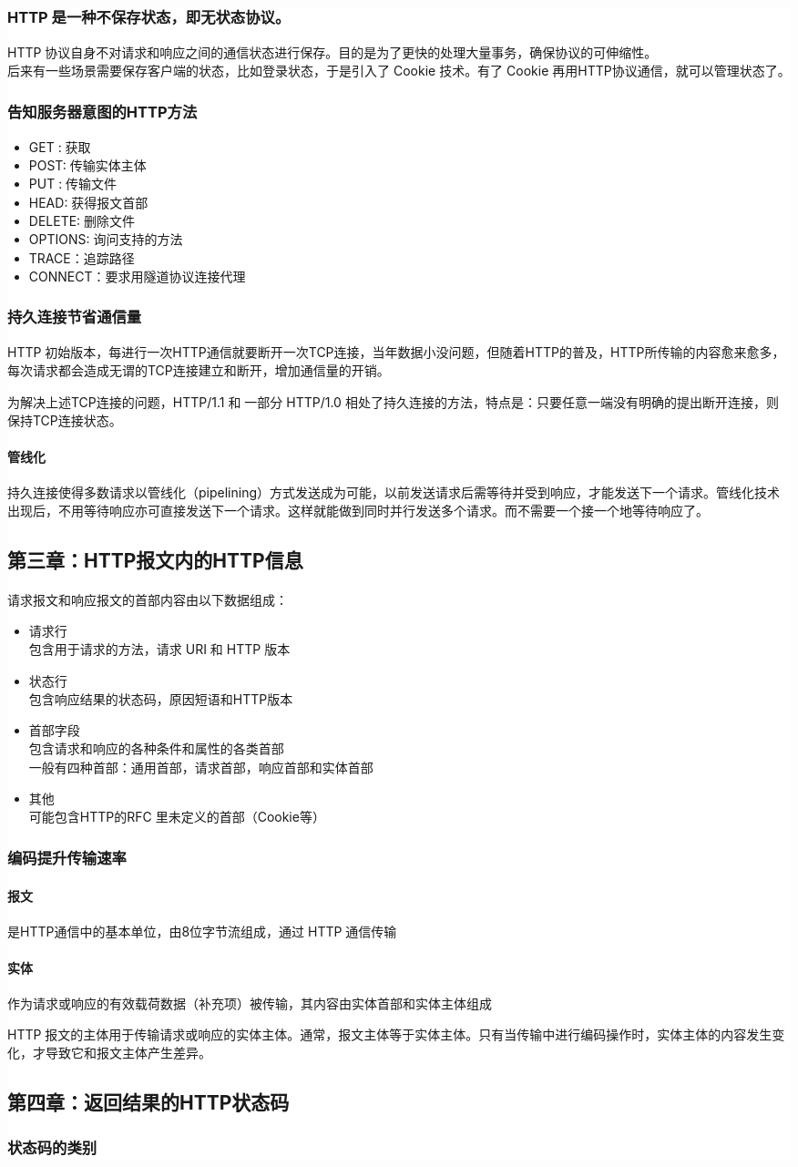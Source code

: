 <h3><a name="t8"></a><a id="HTTP__59"></a>HTTP 是一种不保存状态，即无状态协议。</h3>
<p>HTTP 协议自身不对请求和响应之间的通信状态进行保存。目的是为了更快的处理大量事务，确保协议的可伸缩性。<br>
后来有一些场景需要保存客户端的状态，比如登录状态，于是引入了 Cookie 技术。有了 Cookie 再用HTTP协议通信，就可以管理状态了。</p>
<h3><a name="t9"></a><a id="HTTP_63"></a>告知服务器意图的HTTP方法</h3>
<ul>
<li>GET : 获取</li>
<li>POST: 传输实体主体</li>
<li>PUT : 传输文件</li>
<li>HEAD: 获得报文首部</li>
<li>DELETE: 删除文件</li>
<li>OPTIONS: 询问支持的方法</li>
<li>TRACE：追踪路径</li>
<li>CONNECT：要求用隧道协议连接代理</li>
</ul>
<h3><a name="t10"></a><a id="_73"></a>持久连接节省通信量</h3>
<p>HTTP 初始版本，每进行一次HTTP通信就要断开一次TCP连接，当年数据小没问题，但随着HTTP的普及，HTTP所传输的内容愈来愈多，每次请求都会造成无谓的TCP连接建立和断开，增加通信量的开销。</p>
<p>为解决上述TCP连接的问题，HTTP/1.1 和 一部分 HTTP/1.0 相处了持久连接的方法，特点是：只要任意一端没有明确的提出断开连接，则保持TCP连接状态。</p>
<h4><a id="_78"></a>管线化</h4>
<p>持久连接使得多数请求以管线化（pipelining）方式发送成为可能，以前发送请求后需等待并受到响应，才能发送下一个请求。管线化技术出现后，不用等待响应亦可直接发送下一个请求。这样就能做到同时并行发送多个请求。而不需要一个接一个地等待响应了。</p>
<h2><a name="t11"></a><a id="HTTPHTTP_81"></a>第三章：HTTP报文内的HTTP信息</h2>
<p>请求报文和响应报文的首部内容由以下数据组成：</p>
<ul>
<li>
<p>请求行<br>
包含用于请求的方法，请求 URI 和 HTTP 版本</p>
</li>
<li>
<p>状态行<br>
包含响应结果的状态码，原因短语和HTTP版本</p>
</li>
<li>
<p>首部字段<br>
包含请求和响应的各种条件和属性的各类首部<br>
一般有四种首部：通用首部，请求首部，响应首部和实体首部</p>
</li>
<li>
<p>其他<br>
可能包含HTTP的RFC 里未定义的首部（Cookie等）</p>
</li>
</ul>
<h3><a name="t12"></a><a id="_97"></a>编码提升传输速率</h3>
<h4><a id="_99"></a>报文</h4>
<p>是HTTP通信中的基本单位，由8位字节流组成，通过 HTTP 通信传输</p>
<h4><a id="_102"></a>实体</h4>
<p>作为请求或响应的有效载荷数据（补充项）被传输，其内容由实体首部和实体主体组成</p>
<p>HTTP 报文的主体用于传输请求或响应的实体主体。通常，报文主体等于实体主体。只有当传输中进行编码操作时，实体主体的内容发生变化，才导致它和报文主体产生差异。</p>
<h2><a name="t13"></a><a id="HTTP_107"></a>第四章：返回结果的HTTP状态码</h2>
<h3><a name="t14"></a><a id="_109"></a>状态码的类别</h3>
